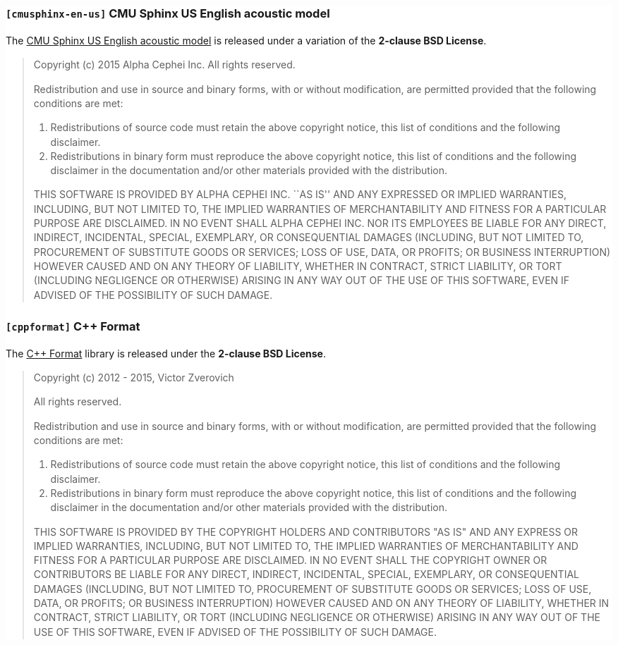 ### `[cmusphinx-en-us]` CMU Sphinx US English acoustic model

The [CMU Sphinx US English acoustic model](https://sourceforge.net/projects/cmusphinx/files/Acoustic%20and%20Language%20Models/US%20English/) is released under a variation of the **2-clause BSD License**.

> Copyright (c) 2015 Alpha Cephei Inc. All rights reserved.
>
> Redistribution and use in source and binary forms, with or without modification, are permitted provided that the following conditions are met:
>
> 1. Redistributions of source code must retain the above copyright notice, this list of conditions and the following disclaimer.
> 2. Redistributions in binary form must reproduce the above copyright notice, this list of conditions and the following disclaimer in the documentation and/or other materials provided with the distribution.
>
> THIS SOFTWARE IS PROVIDED BY ALPHA CEPHEI INC. ``AS IS'' AND ANY EXPRESSED OR IMPLIED WARRANTIES, INCLUDING, BUT NOT LIMITED TO, THE IMPLIED WARRANTIES OF MERCHANTABILITY AND FITNESS FOR A PARTICULAR PURPOSE ARE DISCLAIMED. IN NO EVENT SHALL ALPHA CEPHEI INC. NOR ITS EMPLOYEES BE LIABLE FOR ANY DIRECT, INDIRECT, INCIDENTAL, SPECIAL, EXEMPLARY, OR CONSEQUENTIAL DAMAGES (INCLUDING, BUT NOT LIMITED TO, PROCUREMENT OF SUBSTITUTE GOODS OR SERVICES; LOSS OF USE, DATA, OR PROFITS; OR BUSINESS INTERRUPTION) HOWEVER CAUSED AND ON ANY THEORY OF LIABILITY, WHETHER IN CONTRACT, STRICT LIABILITY, OR TORT (INCLUDING NEGLIGENCE OR OTHERWISE) ARISING IN ANY WAY OUT OF THE USE OF THIS SOFTWARE, EVEN IF ADVISED OF THE POSSIBILITY OF SUCH DAMAGE.

### `[cppformat]` C++ Format

The [C++ Format](https://github.com/cppformat/cppformat) library is released under the **2-clause BSD License**.

> Copyright (c) 2012 - 2015, Victor Zverovich
>
> All rights reserved.
>
> Redistribution and use in source and binary forms, with or without modification, are permitted provided that the following conditions are met:
>
> 1. Redistributions of source code must retain the above copyright notice, this list of conditions and the following disclaimer.
> 2. Redistributions in binary form must reproduce the above copyright notice, this list of conditions and the following disclaimer in the documentation and/or other materials provided with the distribution.
>
> THIS SOFTWARE IS PROVIDED BY THE COPYRIGHT HOLDERS AND CONTRIBUTORS "AS IS" AND ANY EXPRESS OR IMPLIED WARRANTIES, INCLUDING, BUT NOT LIMITED TO, THE IMPLIED WARRANTIES OF MERCHANTABILITY AND FITNESS FOR A PARTICULAR PURPOSE ARE DISCLAIMED. IN NO EVENT SHALL THE COPYRIGHT OWNER OR CONTRIBUTORS BE LIABLE FOR ANY DIRECT, INDIRECT, INCIDENTAL, SPECIAL, EXEMPLARY, OR CONSEQUENTIAL DAMAGES (INCLUDING, BUT NOT LIMITED TO, PROCUREMENT OF SUBSTITUTE GOODS OR SERVICES; LOSS OF USE, DATA, OR PROFITS; OR BUSINESS INTERRUPTION) HOWEVER CAUSED AND ON ANY THEORY OF LIABILITY, WHETHER IN CONTRACT, STRICT LIABILITY, OR TORT (INCLUDING NEGLIGENCE OR OTHERWISE) ARISING IN ANY WAY OUT OF THE USE OF THIS SOFTWARE, EVEN IF ADVISED OF THE POSSIBILITY OF SUCH DAMAGE.
